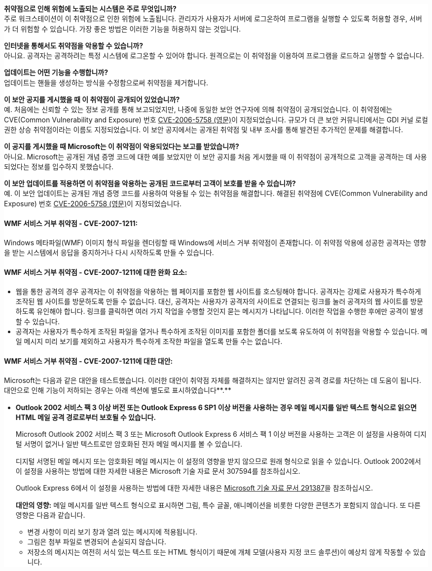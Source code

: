 **취약점으로 인해 위험에 노출되는 시스템은 주로 무엇입니까?**  
주로 워크스테이션이 이 취약점으로 인한 위험에 노출됩니다. 관리자가 사용자가 서버에 로그온하여 프로그램을 실행할 수 있도록 허용할 경우, 서버가 더 위험할 수 있습니다. 가장 좋은 방법은 이러한 기능을 허용하지 않는 것입니다.

**인터넷을 통해서도 취약점을 악용할 수 있습니까?**  
아니요. 공격자는 공격하려는 특정 시스템에 로그온할 수 있어야 합니다. 원격으로는 이 취약점을 이용하여 프로그램을 로드하고 실행할 수 없습니다.

**업데이트는 어떤 기능을 수행합니까?**  
업데이트는 핸들을 생성하는 방식을 수정함으로써 취약점을 제거합니다.

**이 보안 공지를 게시했을 때 이 취약점이 공개되어 있었습니까?**  
예. 처음에는 신뢰할 수 있는 정보 공개를 통해 보고되었지만, 나중에 동일한 보안 연구자에 의해 취약점이 공개되었습니다. 이 취약점에는 CVE(Common Vulnerability and Exposure) 번호 [CVE-2006-5758 (영문)](http://www.cve.mitre.org/cgi-bin/cvename.cgi?name=cve-2006-5758)이 지정되었습니다. 규모가 더 큰 보안 커뮤니티에서는 GDI 커널 로컬 권한 상승 취약점이라는 이름도 지정되었습니다. 이 보안 공지에서는 공개된 취약점 및 내부 조사를 통해 발견된 추가적인 문제를 해결합니다.

**이 공지를 게시했을 때 Microsoft는 이 취약점이 악용되었다는 보고를 받았습니까?**  
아니요. Microsoft는 공개된 개념 증명 코드에 대한 예를 보았지만 이 보안 공지를 처음 게시했을 때 이 취약점이 공개적으로 고객을 공격하는 데 사용되었다는 정보를 입수하지 못했습니다.

**이 보안 업데이트를 적용하면 이 취약점을 악용하는 공개된 코드로부터 고객이 보호를 받을 수 있습니까?**  
예. 이 보안 업데이트는 공개된 개념 증명 코드를 사용하여 악용될 수 있는 취약점을 해결합니다. 해결된 취약점에 CVE(Common Vulnerability and Exposure) 번호 [CVE-2006-5758 (영문)](http://www.cve.mitre.org/cgi-bin/cvename.cgi?name=cve-2006-5758)이 지정되었습니다.

#### WMF 서비스 거부 취약점 - CVE-2007-1211:

Windows 메타파일(WMF) 이미지 형식 파일을 렌더링할 때 Windows에 서비스 거부 취약점이 존재합니다. 이 취약점 악용에 성공한 공격자는 영향을 받는 시스템에서 응답을 중지하거나 다시 시작하도록 만들 수 있습니다.

#### WMF 서비스 거부 취약점 - CVE-2007-1211에 대한 완화 요소:

-   웹을 통한 공격의 경우 공격자는 이 취약점을 악용하는 웹 페이지를 포함한 웹 사이트를 호스팅해야 합니다. 공격자는 강제로 사용자가 특수하게 조작된 웹 사이트를 방문하도록 만들 수 없습니다. 대신, 공격자는 사용자가 공격자의 사이트로 연결되는 링크를 눌러 공격자의 웹 사이트를 방문하도록 유인해야 합니다. 링크를 클릭하면 여러 가지 작업을 수행할 것인지 묻는 메시지가 나타납니다. 이러한 작업을 수행한 후에만 공격이 발생할 수 있습니다.
-   공격자는 사용자가 특수하게 조작된 파일을 열거나 특수하게 조작된 이미지를 포함한 폴더를 보도록 유도하여 이 취약점을 악용할 수 있습니다. 메일 메시지 미리 보기를 제외하고 사용자가 특수하게 조작한 파일을 열도록 만들 수는 없습니다.

#### WMF 서비스 거부 취약점 - CVE-2007-1211에 대한 대안:

Microsoft는 다음과 같은 대안을 테스트했습니다. 이러한 대안이 취약점 자체를 해결하지는 않지만 알려진 공격 경로를 차단하는 데 도움이 됩니다. 대안으로 인해 기능이 저하되는 경우는 아래 섹션에 별도로 표시하였습니다**.**

-   **Outlook 2002 서비스 팩 3 이상 버전 또는 Outlook Express 6 SP1 이상 버전을 사용하는 경우 메일 메시지를 일반 텍스트 형식으로 읽으면 HTML 메일 공격 경로로부터 보호될 수 있습니다.**

    Microsoft Outlook 2002 서비스 팩 3 또는 Microsoft Outlook Express 6 서비스 팩 1 이상 버전을 사용하는 고객은 이 설정을 사용하여 디지털 서명이 없거나 일반 텍스트로만 암호화된 전자 메일 메시지를 볼 수 있습니다.

    디지털 서명된 메일 메시지 또는 암호화된 메일 메시지는 이 설정의 영향을 받지 않으므로 원래 형식으로 읽을 수 있습니다. Outlook 2002에서 이 설정을 사용하는 방법에 대한 자세한 내용은 Microsoft 기술 자료 문서 307594를 참조하십시오.

    Outlook Express 6에서 이 설정을 사용하는 방법에 대한 자세한 내용은 [Microsoft 기술 자료 문서 291387](http://support.microsoft.com/kb/291387)을 참조하십시오.

    **대안의 영향:** 메일 메시지를 일반 텍스트 형식으로 표시하면 그림, 특수 글꼴, 애니메이션을 비롯한 다양한 콘텐츠가 포함되지 않습니다. 또 다른 영향은 다음과 같습니다.

    -   변경 사항이 미리 보기 창과 열려 있는 메시지에 적용됩니다.
    -   그림은 첨부 파일로 변경되어 손실되지 않습니다.
    -   저장소의 메시지는 여전히 서식 있는 텍스트 또는 HTML 형식이기 때문에 개체 모델(사용자 지정 코드 솔루션)이 예상치 않게 작동할 수 있습니다.
